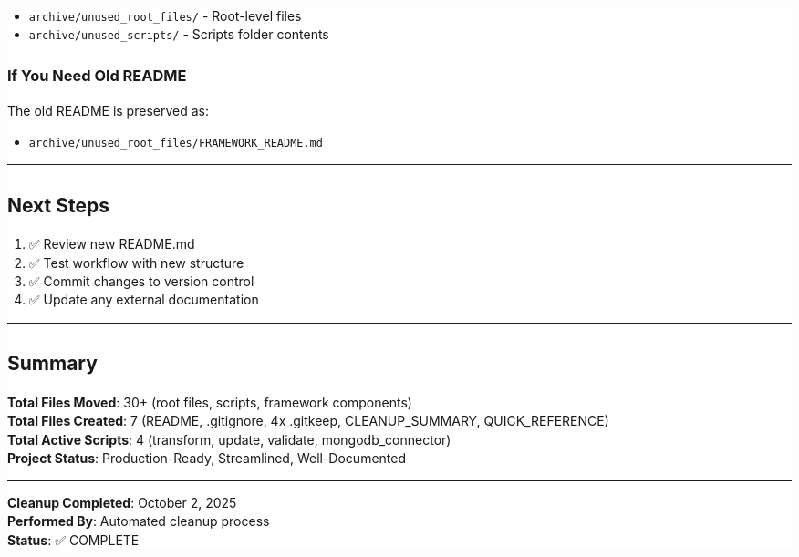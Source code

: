 - `archive/unused_root_files/` - Root-level files
- `archive/unused_scripts/` - Scripts folder contents

### If You Need Old README

The old README is preserved as:

- `archive/unused_root_files/FRAMEWORK_README.md`

---

## Next Steps

1. ✅ Review new README.md
2. ✅ Test workflow with new structure
3. ✅ Commit changes to version control
4. ✅ Update any external documentation

---

## Summary

**Total Files Moved**: 30+ (root files, scripts, framework components)  
**Total Files Created**: 7 (README, .gitignore, 4x .gitkeep, CLEANUP_SUMMARY, QUICK_REFERENCE)  
**Total Active Scripts**: 4 (transform, update, validate, mongodb_connector)  
**Project Status**: Production-Ready, Streamlined, Well-Documented

---

**Cleanup Completed**: October 2, 2025  
**Performed By**: Automated cleanup process  
**Status**: ✅ COMPLETE
